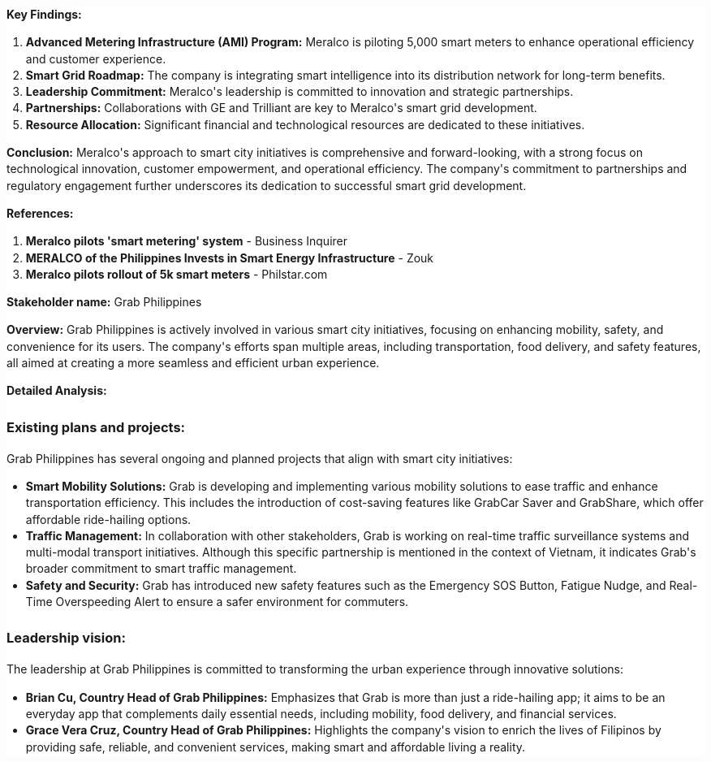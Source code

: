 **Key Findings:**
1. **Advanced Metering Infrastructure (AMI) Program:** Meralco is piloting 5,000 smart meters to enhance operational efficiency and customer experience.
2. **Smart Grid Roadmap:** The company is integrating smart intelligence into its distribution network for long-term benefits.
3. **Leadership Commitment:** Meralco's leadership is committed to innovation and strategic partnerships.
4. **Partnerships:** Collaborations with GE and Trilliant are key to Meralco's smart grid development.
5. **Resource Allocation:** Significant financial and technological resources are dedicated to these initiatives.

**Conclusion:**
Meralco's approach to smart city initiatives is comprehensive and forward-looking, with a strong focus on technological innovation, customer empowerment, and operational efficiency. The company's commitment to partnerships and regulatory engagement further underscores its dedication to successful smart grid development.

**References:**
1. **Meralco pilots 'smart metering' system** - Business Inquirer
2. **MERALCO of the Philippines Invests in Smart Energy Infrastructure** - Zouk
3. **Meralco pilots rollout of 5k smart meters** - Philstar.com

**Stakeholder name:** Grab Philippines

**Overview:**
Grab Philippines is actively involved in various smart city initiatives, focusing on enhancing mobility, safety, and convenience for its users. The company's efforts span multiple areas, including transportation, food delivery, and safety features, all aimed at creating a more seamless and efficient urban experience.

**Detailed Analysis:**

### **Existing plans and projects:**
Grab Philippines has several ongoing and planned projects that align with smart city initiatives:

- **Smart Mobility Solutions:** Grab is developing and implementing various mobility solutions to ease traffic and enhance transportation efficiency. This includes the introduction of cost-saving features like GrabCar Saver and GrabShare, which offer affordable ride-hailing options.
- **Traffic Management:** In collaboration with other stakeholders, Grab is working on real-time traffic surveillance systems and multi-modal transport initiatives. Although this specific partnership is mentioned in the context of Vietnam, it indicates Grab's broader commitment to smart traffic management.
- **Safety and Security:** Grab has introduced new safety features such as the Emergency SOS Button, Fatigue Nudge, and Real-Time Overspeeding Alert to ensure a safer environment for commuters.

### **Leadership vision:**
The leadership at Grab Philippines is committed to transforming the urban experience through innovative solutions:

- **Brian Cu, Country Head of Grab Philippines:** Emphasizes that Grab is more than just a ride-hailing app; it aims to be an everyday app that complements daily essential needs, including mobility, food delivery, and financial services.
- **Grace Vera Cruz, Country Head of Grab Philippines:** Highlights the company's vision to enrich the lives of Filipinos by providing safe, reliable, and convenient services, making smart and affordable living a reality.
